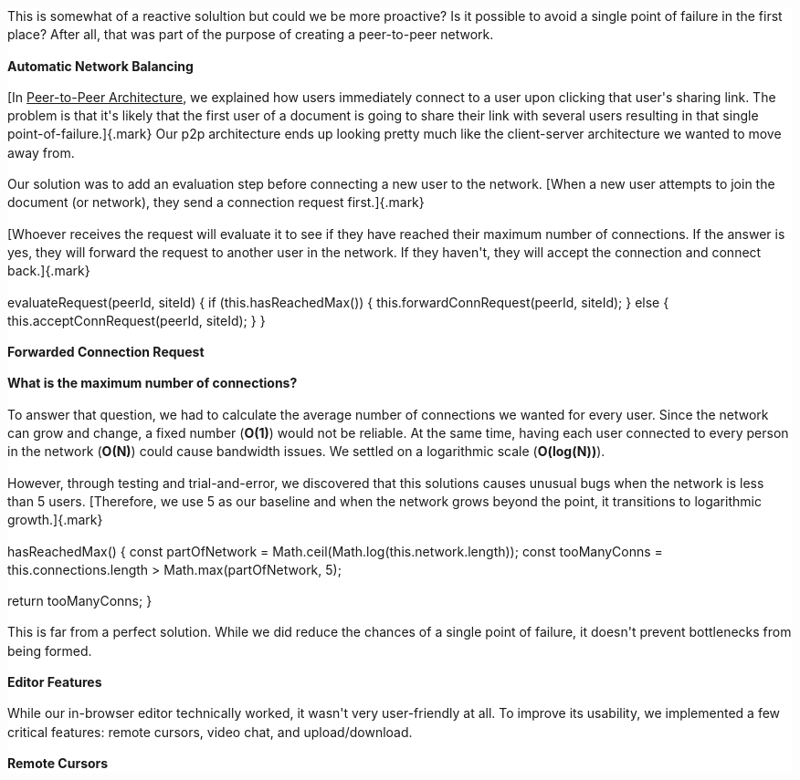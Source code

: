 This is somewhat of a reactive solultion but could we be more proactive? Is it possible to avoid a single point of failure in the first place? After all, that was part of the purpose of creating a peer-to-peer network.

**Automatic Network Balancing**

[In [Peer-to-Peer Architecture](https://conclave-team.github.io/conclave-site/#peer-to-peer-architecture), we explained how users immediately connect to a user upon clicking that user's sharing link. The problem is that it's likely that the first user of a document is going to share their link with several users resulting in that single point-of-failure.]{.mark} Our p2p architecture ends up looking pretty much like the client-server architecture we wanted to move away from.

Our solution was to add an evaluation step before connecting a new user to the network. [When a new user attempts to join the document (or network), they send a connection request first.]{.mark}

[Whoever receives the request will evaluate it to see if they have reached their maximum number of connections. If the answer is yes, they will forward the request to another user in the network. If they haven't, they will accept the connection and connect back.]{.mark}

evaluateRequest(peerId, siteId) {
if (this.hasReachedMax()) {
this.forwardConnRequest(peerId, siteId);
} else {
this.acceptConnRequest(peerId, siteId);
}
}

**Forwarded Connection Request**

**What is the maximum number of connections?**

To answer that question, we had to calculate the average number of connections we wanted for every user. Since the network can grow and change, a fixed number (**O(1)**) would not be reliable. At the same time, having each user connected to every person in the network (**O(N)**) could cause bandwidth issues. We settled on a logarithmic scale (**O(log(N))**).

However, through testing and trial-and-error, we discovered that this solutions causes unusual bugs when the network is less than 5 users. [Therefore, we use 5 as our baseline and when the network grows beyond the point, it transitions to logarithmic growth.]{.mark}

hasReachedMax() {
const partOfNetwork = Math.ceil(Math.log(this.network.length));
const tooManyConns = this.connections.length > Math.max(partOfNetwork, 5);

return tooManyConns;
}

This is far from a perfect solution. While we did reduce the chances of a single point of failure, it doesn't prevent bottlenecks from being formed.



**Editor Features**

While our in-browser editor technically worked, it wasn't very user-friendly at all. To improve its usability, we implemented a few critical features: remote cursors, video chat, and upload/download.

**Remote Cursors**
